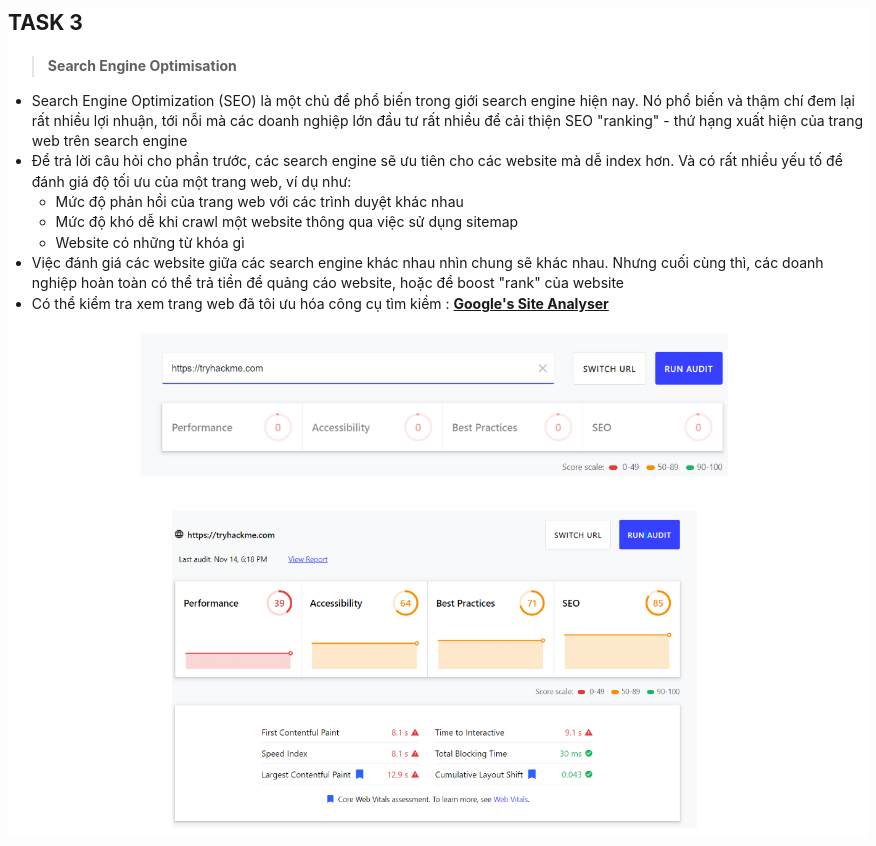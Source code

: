## **TASK 3**

> **Search Engine Optimisation**

- Search Engine Optimization (SEO) là một chủ để phổ biến trong giới search engine hiện nay. Nó phổ biến và thậm chí đem lại rất nhiều lợi nhuận, tới nỗi mà các doanh nghiệp lớn đầu tư rất nhiều để cải thiện SEO "ranking" - thứ hạng xuất hiện của trang web trên search engine
- Để trả lời câu hỏi cho phần trước, các search engine sẽ ưu tiên cho các website mà dễ index hơn. Và có rất nhiều yếu tố để đánh giá độ tối ưu của một trang web, ví dụ như:
  - Mức độ phản hồi của trang web với các trình duyệt khác nhau
  - Mức độ khó dễ khi crawl một website thông qua việc sử dụng sitemap
  - Website có những từ khóa gì
- Việc đánh giá các website giữa các search engine khác nhau nhìn chung sẽ khác nhau. Nhưng cuối cùng thì, các doanh nghiệp hoàn toàn có thể trả tiền để quảng cáo website, hoặc để boost "rank" của website
- Có thể kiểm tra xem trang web đã tôi ưu hóa công cụ tìm kiềm : [**Google's Site Analyser**](https://pagespeed.web.dev/)

<p align="center">
    <img src="./img_gg/4.png" style="width: 600px">
</p>
